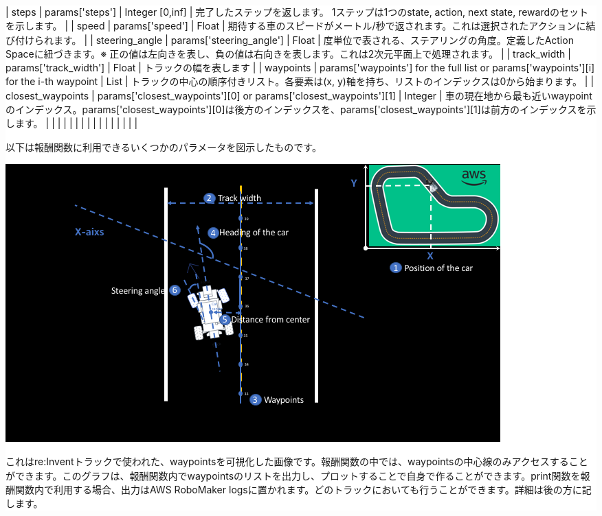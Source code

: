 | steps                | params['steps']                                                                       | Integer [0,inf]                 | 完了したステップを返します。 1ステップは1つのstate, action, next state, rewardのセットを示します。                                                                                                                                                                                                                                                                               |
| speed                | params['speed']                                                                       | Float                    | 期待する車のスピードがメートル/秒で返されます。これは選択されたアクションに結び付けられます。                                                                                                                                                                                                                                                               |
| steering_angle       | params['steering_angle']                                                              | Float                    | 度単位で表される、ステアリングの角度。定義したAction Spaceに紐づきます。※ 正の値は左向きを表し、負の値は右向きを表します。これは2次元平面上で処理されます。                                                                                       |
| track_width          | params['track_width']                                                                 | Float                    | トラックの幅を表します                                                                                                                                                                                                                                                                                                                             |
| waypoints            | params['waypoints'] for the full list or params['waypoints'][i] for the i-th waypoint | List                     | トラックの中心の順序付きリスト。各要素は(x, y)軸を持ち、リストのインデックスは0から始まります。                                                                                                                                                                            |
| closest_waypoints    | params['closest_waypoints'][0] or params['closest_waypoints'][1]                      | Integer                  | 車の現在地から最も近いwaypointのインデックス。params['closest_waypoints'][0]は後方のインデックスを、params['closest_waypoints'][1]は前方のインデックスを示します。                                                                                                          |
|                      |                                                                                       |                          |                                                                                                                                                                                                                                                                                                                                                                     |
|                      |                                                                                       |                          |                                                                                                                                                                                                                                                                                                                                                                     |
|                      |                                                                                       |                          |                                                                                                                                                                                                                                                                                                                                                                     |


以下は報酬関数に利用できるいくつかのパラメータを図示したものです。

![rewardparams](img/reward_function_parameters_illustration.png)

これはre:Inventトラックで使われた、waypointsを可視化した画像です。報酬関数の中では、waypointsの中心線のみアクセスすることができます。このグラフは、報酬関数内でwaypointsのリストを出力し、プロットすることで自身で作ることができます。print関数を報酬関数内で利用する場合、出力はAWS RoboMaker logsに置かれます。どのトラックにおいても行うことができます。詳細は後の方に記します。
